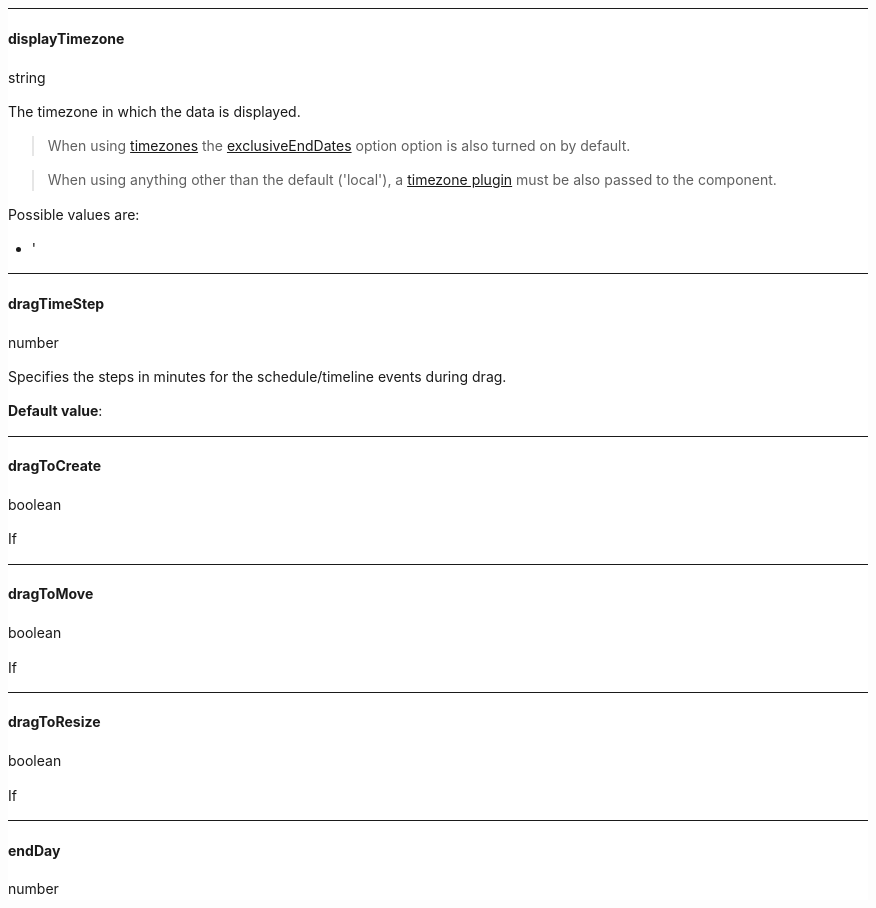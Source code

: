 <hr />



#### displayTimezone
string

The timezone in which the data is displayed.

> When using [timezones](https://docs.mobiscroll.com/datepicker#timezones) the
[exclusiveEndDates](#exclusiveEndDates) option option is also turned on by default.

> When using anything other than the default ('local'), a [timezone plugin](#timezonePlugin) must be also passed to the component.

Possible values are:
- '

<hr />



#### dragTimeStep
number

Specifies the steps in minutes for the schedule/timeline events during drag.

**Default value**: 

<hr />



#### dragToCreate
boolean

If 

<hr />



#### dragToMove
boolean

If 

<hr />



#### dragToResize
boolean

If 

<hr />



#### endDay
number

